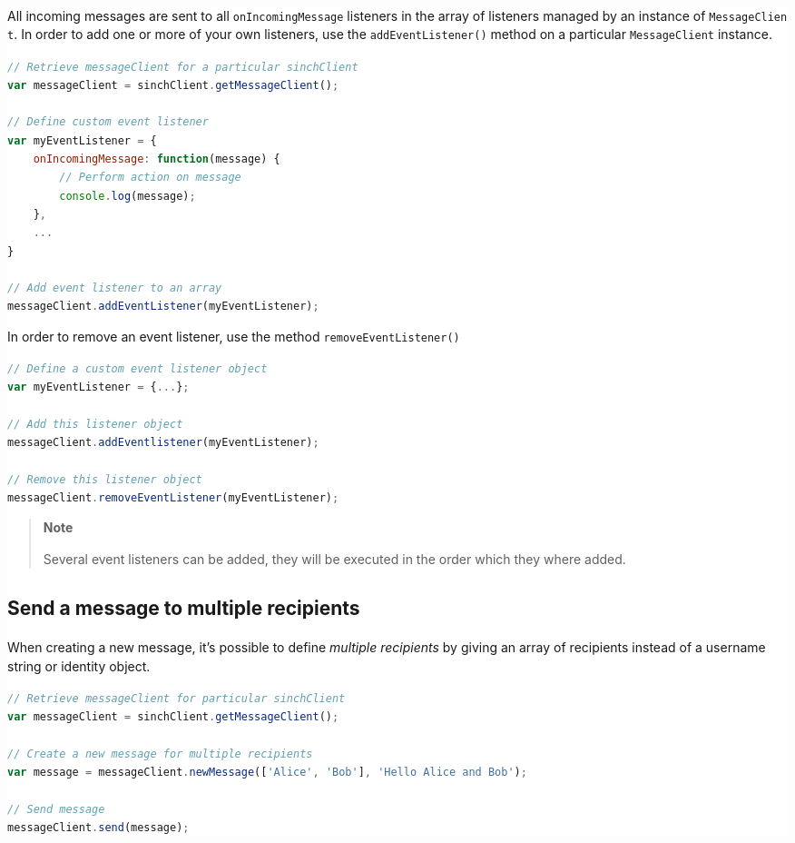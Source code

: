 
All incoming messages are sent to all `onIncomingMessage` listeners in the array of listeners managed by an instance of `MessageClient`. In order to add one or more of your own listeners, use the `addEventListener()` method on a particular `MessageClient` instance.
```javascript
// Retrieve messageClient for a particular sinchClient
var messageClient = sinchClient.getMessageClient();

// Define custom event listener
var myEventListener = {
    onIncomingMessage: function(message) {
        // Perform action on message
        console.log(message);
    },
    ...
}

// Add event listener to an array
messageClient.addEventListener(myEventListener);
```


In order to remove an event listener, use the method `removeEventListener()`
```javascript
// Define a custom event listener object
var myEventListener = {...};

// Add this listener object
messageClient.addEventlistener(myEventListener);

// Remove this listener object
messageClient.removeEventListener(myEventListener); 
```




> **Note**    
>
> Several event listeners can be added, they will be executed in the order which they where added.

## Send a message to multiple recipients

When creating a new message, it’s possible to define *multiple recipients* by giving an array of recipients instead of a username string or identity object.
```javascript
// Retrieve messageClient for particular sinchClient
var messageClient = sinchClient.getMessageClient();

// Create a new message for multiple recipients
var message = messageClient.newMessage(['Alice', 'Bob'], 'Hello Alice and Bob');

// Send message
messageClient.send(message); 
```
